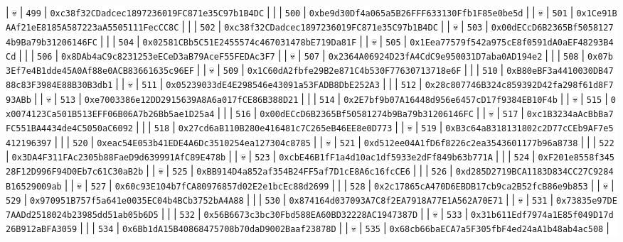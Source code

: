 | 💀 | `499` | `0xc38f32CDadcec1897236019FC871e35C97b1B4DC` |
|  | `500` | `0xbe9d30Df4a065a5B26FFF633130Ffb1F85e0be5d` |
| 💀 | `501` | `0x1Ce91BAAf21eE8185A587223aA5505111FecCC8C` |
|  | `502` | `0xc38f32CDadcec1897236019FC871e35C97b1B4DC` |
| 💀 | `503` | `0x00dECcD6B2365Bf50581274b9Ba79b31206146FC` |
|  | `504` | `0x02581CBb5C51E2455574c467031478bE719Da81F` |
| 💀 | `505` | `0x1Eea77579f542a975cE8f0591dA0aEF48293B4Cd` |
|  | `506` | `0x8DAb4aC9c8231253eECeD3aB79AceF55FEDAc3F7` |
| 💀 | `507` | `0x2364A06924D23fA4CdC9e950031D7aba0AD194e2` |
|  | `508` | `0x07b3Ef7e4B1dde45A0Af88e0ACB83661635c96EF` |
| 💀 | `509` | `0x1C60dA2fbfe29B2e871C4b530F77630713718e6F` |
|  | `510` | `0xB80eBF3a4410030DB4788c83F3984E88B30B3db1` |
| 💀 | `511` | `0x05239033dE4E298546e43091a53FADB8DbE252A3` |
|  | `512` | `0x28c807746B324c859392D42fa298f61d8F793ABb` |
| 💀 | `513` | `0xe7003386e12DD2915639A8A6a017fCE86B388D21` |
|  | `514` | `0x2E7bf9b07A16448d956e6457cD17f9384EB10F4b` |
| 💀 | `515` | `0x0074123Ca501B513EFF06B06A7b26Bb5ae1D25a4` |
|  | `516` | `0x00dECcD6B2365Bf50581274b9Ba79b31206146FC` |
| 💀 | `517` | `0xc1B3234aAcBbBa7FC551BA4434de4C5050aC6092` |
|  | `518` | `0x27cd6aB110B280e416481c7C265eB46EE8e0D773` |
| 💀 | `519` | `0xB3c64a8318131802c2D77cCEb9AF7e5412196397` |
|  | `520` | `0xeac54E053b41EDE4A6Dc3510254ea127304c8785` |
| 💀 | `521` | `0xd512ee04A1fD6f8226c2ea3543601177b96a8738` |
|  | `522` | `0x3DA4F311FAc2305b88FaeD9d639991AfC89E478b` |
| 💀 | `523` | `0xcbE46B1fF1a4d10ac1df5933e2dFf849b63b771A` |
|  | `524` | `0xF201e8558f34528F12D996F94D0Eb7c61C30aB2b` |
| 💀 | `525` | `0xBB914D4a852af354B24FF5af7D1cE8A6c16fcCE6` |
|  | `526` | `0xd285D2719BCA1183D834CC27C9284B16529009ab` |
| 💀 | `527` | `0x60c93E104b7fCA80976857d02E2e1bcEc88d2699` |
|  | `528` | `0x2c17865cA470D6EBDB17cb9ca2B52fcB86e9b853` |
| 💀 | `529` | `0x970951B757f5a641e0035EC04b4BCb3752bA4A88` |
|  | `530` | `0x874164d037093A7C8f2EA7918A77E1A562A70E71` |
| 💀 | `531` | `0x73835e97DE7AADd2518024b23985dd51ab05b6D5` |
|  | `532` | `0x56B6673c3bc30Fbd588EA60BD32228AC1947387D` |
| 💀 | `533` | `0x31b611Edf7974a1E85f049D17d26B912aBFA3059` |
|  | `534` | `0x6Bb1dA15B40868475708b70daD9002Baaf23878D` |
| 💀 | `535` | `0x68cb66baECA7a5F305fbF4ed24aA1b48ab4ac508` |